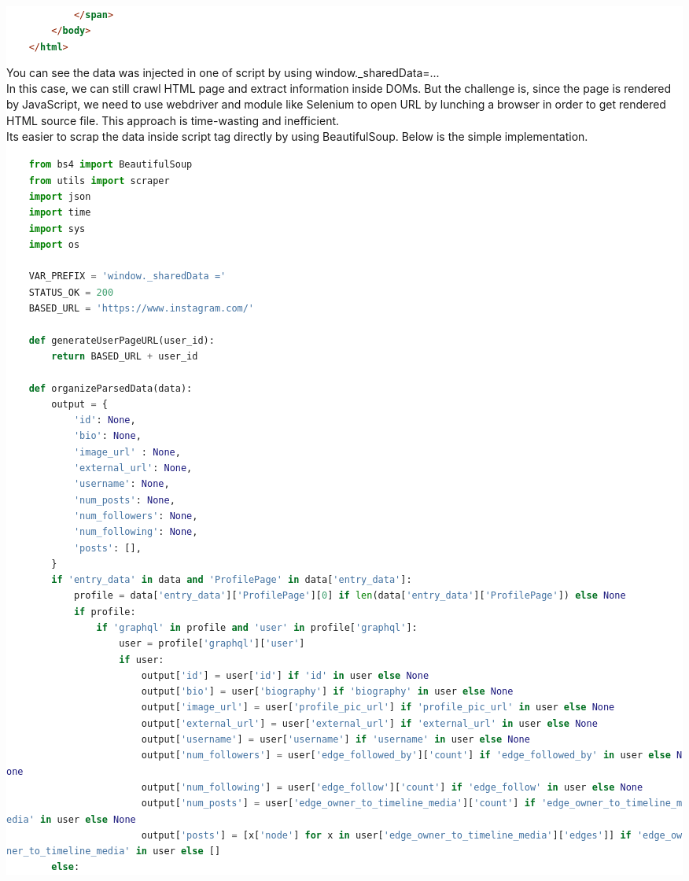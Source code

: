 ```html
            </span>
        </body>
    </html>
```

You can see the data was injected in one of script by using window._sharedData=...
<br />
In this case, we can still crawl HTML page and extract information inside DOMs. 
But the challenge is, since the page is rendered by JavaScript, we need to use webdriver and module like Selenium to open URL by lunching a browser in order to get rendered HTML source file. This approach is time-wasting and inefficient. 
<br />
Its easier to scrap the data inside script tag directly by using BeautifulSoup. Below is the simple implementation.
```python
    from bs4 import BeautifulSoup
    from utils import scraper
    import json
    import time
    import sys
    import os

    VAR_PREFIX = 'window._sharedData ='
    STATUS_OK = 200
    BASED_URL = 'https://www.instagram.com/'

    def generateUserPageURL(user_id):
        return BASED_URL + user_id

    def organizeParsedData(data):
        output = {
            'id': None,
            'bio': None,
            'image_url' : None,
            'external_url': None,
            'username': None,
            'num_posts': None,
            'num_followers': None,
            'num_following': None,
            'posts': [],
        }
        if 'entry_data' in data and 'ProfilePage' in data['entry_data']:
            profile = data['entry_data']['ProfilePage'][0] if len(data['entry_data']['ProfilePage']) else None
            if profile:
                if 'graphql' in profile and 'user' in profile['graphql']:
                    user = profile['graphql']['user']
                    if user:
                        output['id'] = user['id'] if 'id' in user else None
                        output['bio'] = user['biography'] if 'biography' in user else None
                        output['image_url'] = user['profile_pic_url'] if 'profile_pic_url' in user else None
                        output['external_url'] = user['external_url'] if 'external_url' in user else None
                        output['username'] = user['username'] if 'username' in user else None
                        output['num_followers'] = user['edge_followed_by']['count'] if 'edge_followed_by' in user else None
                        output['num_following'] = user['edge_follow']['count'] if 'edge_follow' in user else None
                        output['num_posts'] = user['edge_owner_to_timeline_media']['count'] if 'edge_owner_to_timeline_media' in user else None
                        output['posts'] = [x['node'] for x in user['edge_owner_to_timeline_media']['edges']] if 'edge_owner_to_timeline_media' in user else []
        else:
```